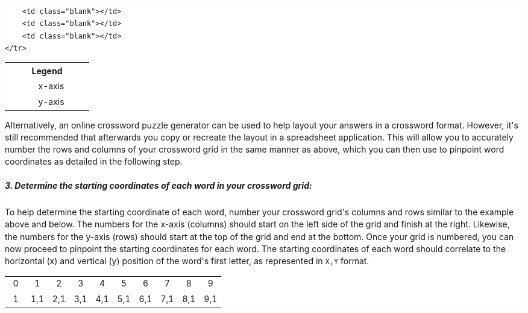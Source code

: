         <td class="blank"></td>
        <td class="blank"></td>
        <td class="blank"></td>
    </tr>
</table>

<table cellpadding="2" cellspacing="2" class="sample crossword">
    <tr align="center" valign="middle">
        <th colspan="2">Legend</th>
    </tr>
    <tr align="center" valign="middle">
        <td width="10%" class="num x"></td>
        <td width="90%">x-axis</td>
    </tr>
    <tr align="center" valign="middle">
        <td width="10%" class="num y"></td>
        <td width="90%">y-axis</td>
    </tr>
</table>

Alternatively, an online crossword puzzle generator can be used to help layout your answers in a crossword format. However, it's still recommended that afterwards you copy or recreate the layout in a spreadsheet application. This will allow you to accurately number the rows and columns of your crossword grid in the same manner as above, which you can then use to pinpoint word coordinates as detailed in the following step.
    
##### 3. Determine the starting coordinates of each word in your crossword grid: 

To help determine the starting coordinate of each word, number your crossword grid's columns and rows similar to the example above and below. The numbers for the x-axis (columns) should start on the left side of the grid and finish at the right. Likewise, the numbers for the y-axis (rows) should start at the top of the grid and end at the bottom. Once your grid is numbered, you can now proceed to pinpoint the starting coordinates for each word. The starting coordinates of each word should correlate to the horizontal (x) and vertical (y) position of the word's first letter, as represented in `X,Y` format.

<table cellpadding="2" cellspacing="2" class="sample crossword">
    <tr align="center" valign="middle">
        <td width="10%" class="num">0</td>
        <td width="10%" class="num">1</td>
        <td width="10%" class="num">2</td>
        <td width="10%" class="num">3</td>
        <td width="10%" class="num">4</td>
        <td width="10%" class="num">5</td>
        <td width="10%" class="num">6</td>
        <td width="10%" class="num">7</td>
        <td width="10%" class="num">8</td>
        <td width="10%" class="num">9</td>
    </tr>
    <tr align="center" valign="middle">
        <td class="num">1</td>
        <td class="blank">1,1</td>
        <td class="hylite">2,1</td>
        <td>3,1</td>
        <td class="hylite">4,1</td>
        <td>5,1</td>
        <td class="blank">6,1</td>
        <td class="blank">7,1</td>
        <td class="blank">8,1</td>
        <td class="hylite">9,1</td>
    </tr>
